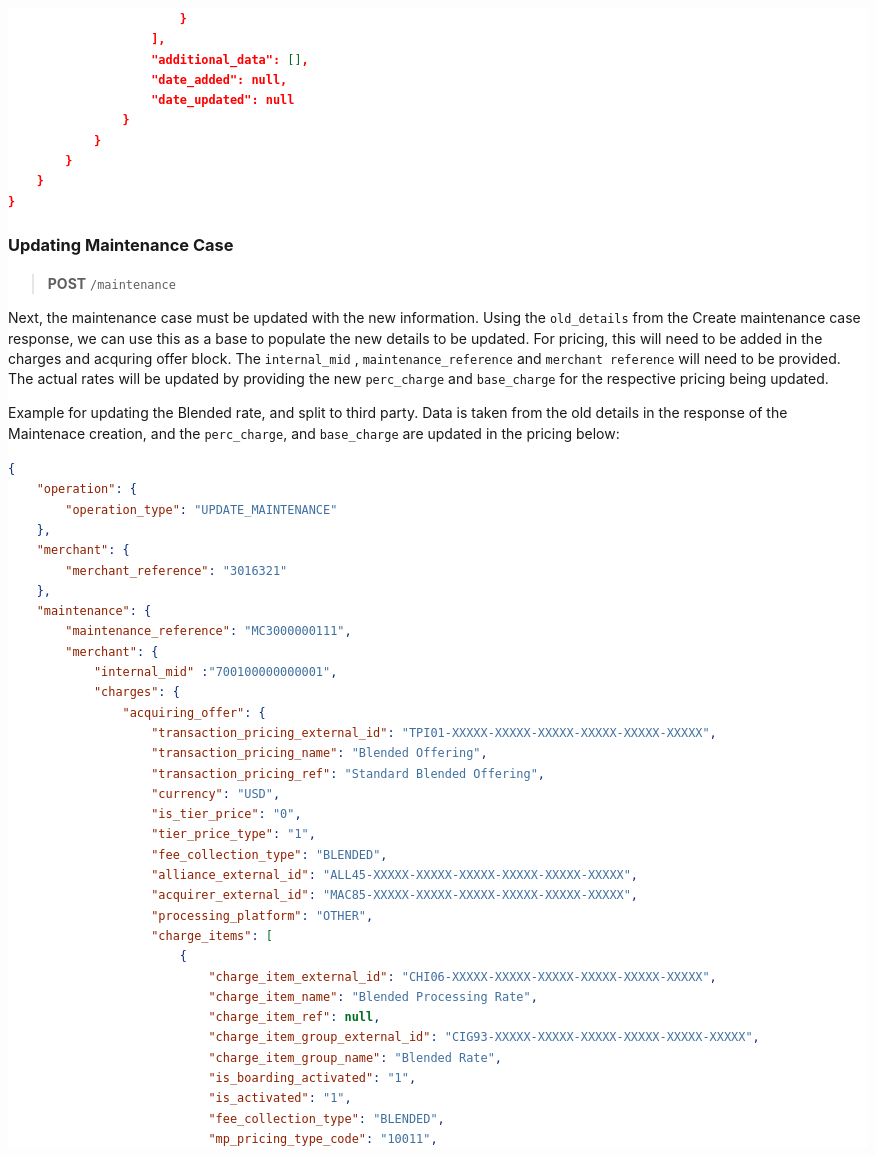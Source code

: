 ```json
                        }
                    ],
                    "additional_data": [],
                    "date_added": null,
                    "date_updated": null
                }
            }
        }
    }
}
```


### Updating Maintenance Case


>**POST** `/maintenance`

Next, the maintenance case must be updated with the new information. Using the `old_details` from the Create maintenance case response, we can use this as a base to populate the new details to be updated.
For pricing, this will need to be added in the charges and acquring offer block. The `internal_mid` , `maintenance_reference` and `merchant reference` will need to be provided.
The actual rates will be updated by providing the new `perc_charge` and `base_charge` for the respective pricing being updated.

Example for updating the Blended rate, and split to third party. Data is taken from the old details in the response of the Maintenace creation, and the `perc_charge`, and `base_charge` are updated in the pricing below:

```json
{
    "operation": {
        "operation_type": "UPDATE_MAINTENANCE"
    },
    "merchant": {
        "merchant_reference": "3016321"
    },
    "maintenance": {
        "maintenance_reference": "MC3000000111",
        "merchant": {
            "internal_mid" :"700100000000001",
            "charges": {
                "acquiring_offer": {
                    "transaction_pricing_external_id": "TPI01-XXXXX-XXXXX-XXXXX-XXXXX-XXXXX-XXXXX",
                    "transaction_pricing_name": "Blended Offering",
                    "transaction_pricing_ref": "Standard Blended Offering",
                    "currency": "USD",
                    "is_tier_price": "0",
                    "tier_price_type": "1",
                    "fee_collection_type": "BLENDED",
                    "alliance_external_id": "ALL45-XXXXX-XXXXX-XXXXX-XXXXX-XXXXX-XXXXX",
                    "acquirer_external_id": "MAC85-XXXXX-XXXXX-XXXXX-XXXXX-XXXXX-XXXXX",
                    "processing_platform": "OTHER",
                    "charge_items": [
                        {
                            "charge_item_external_id": "CHI06-XXXXX-XXXXX-XXXXX-XXXXX-XXXXX-XXXXX",
                            "charge_item_name": "Blended Processing Rate",
                            "charge_item_ref": null,
                            "charge_item_group_external_id": "CIG93-XXXXX-XXXXX-XXXXX-XXXXX-XXXXX-XXXXX",
                            "charge_item_group_name": "Blended Rate",
                            "is_boarding_activated": "1",
                            "is_activated": "1",
                            "fee_collection_type": "BLENDED",
                            "mp_pricing_type_code": "10011",
```
